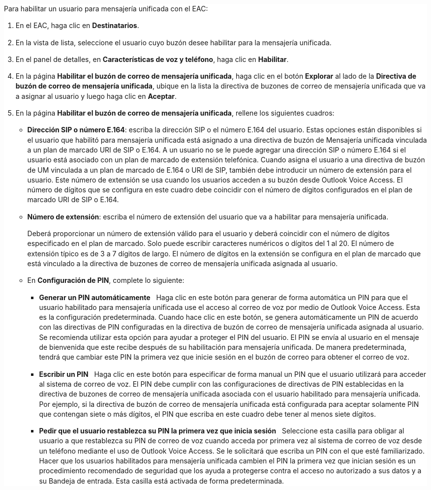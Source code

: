 Para habilitar un usuario para mensajería unificada con el EAC:

1.  En el EAC, haga clic en **Destinatarios**.

2.  En la vista de lista, seleccione el usuario cuyo buzón desee habilitar para la mensajería unificada.

3.  En el panel de detalles, en **Características de voz y teléfono**, haga clic en **Habilitar**.

4.  En la página **Habilitar el buzón de correo de mensajería unificada**, haga clic en el botón **Explorar** al lado de la **Directiva de buzón de correo de mensajería unificada**, ubique en la lista la directiva de buzones de correo de mensajería unificada que va a asignar al usuario y luego haga clic en **Aceptar**.

5.  En la página **Habilitar el buzón de correo de mensajería unificada**, rellene los siguientes cuadros:
    
      - **Dirección SIP o número E.164**: escriba la dirección SIP o el número E.164 del usuario. Estas opciones están disponibles si el usuario que habilitó para mensajería unificada está asignado a una directiva de buzón de Mensajería unificada vinculada a un plan de marcado URI de SIP o E.164. A un usuario no se le puede agregar una dirección SIP o número E.164 si el usuario está asociado con un plan de marcado de extensión telefónica. Cuando asigna el usuario a una directiva de buzón de UM vinculada a un plan de marcado de E.164 o URI de SIP, también debe introducir un número de extensión para el usuario. Este número de extensión se usa cuando los usuarios acceden a su buzón desde Outlook Voice Access. El número de dígitos que se configura en este cuadro debe coincidir con el número de dígitos configurados en el plan de marcado URI de SIP o E.164.
    
      - **Número de extensión**: escriba el número de extensión del usuario que va a habilitar para mensajería unificada.
        
        Deberá proporcionar un número de extensión válido para el usuario y deberá coincidir con el número de dígitos especificado en el plan de marcado. Solo puede escribir caracteres numéricos o dígitos del 1 al 20. El número de extensión típico es de 3 a 7 dígitos de largo. El número de dígitos en la extensión se configura en el plan de marcado que está vinculado a la directiva de buzones de correo de mensajería unificada asignada al usuario.
    
      - En **Configuración de PIN**, complete lo siguiente:
        
          - **Generar un PIN automáticamente**   Haga clic en este botón para generar de forma automática un PIN para que el usuario habilitado para mensajería unificada use el acceso al correo de voz por medio de Outlook Voice Access. Esta es la configuración predeterminada. Cuando hace clic en este botón, se genera automáticamente un PIN de acuerdo con las directivas de PIN configuradas en la directiva de buzón de correo de mensajería unificada asignada al usuario. Se recomienda utilizar esta opción para ayudar a proteger el PIN del usuario. El PIN se envía al usuario en el mensaje de bienvenida que este recibe después de su habilitación para mensajería unificada. De manera predeterminada, tendrá que cambiar este PIN la primera vez que inicie sesión en el buzón de correo para obtener el correo de voz.
        
          - **Escribir un PIN**   Haga clic en este botón para especificar de forma manual un PIN que el usuario utilizará para acceder al sistema de correo de voz. El PIN debe cumplir con las configuraciones de directivas de PIN establecidas en la directiva de buzones de correo de mensajería unificada asociada con el usuario habilitado para mensajería unificada. Por ejemplo, si la directiva de buzón de correo de mensajería unificada está configurada para aceptar solamente PIN que contengan siete o más dígitos, el PIN que escriba en este cuadro debe tener al menos siete dígitos.
        
          - **Pedir que el usuario restablezca su PIN la primera vez que inicia sesión**   Seleccione esta casilla para obligar al usuario a que restablezca su PIN de correo de voz cuando acceda por primera vez al sistema de correo de voz desde un teléfono mediante el uso de Outlook Voice Access. Se le solicitará que escriba un PIN con el que esté familiarizado. Hacer que los usuarios habilitados para mensajería unificada cambien el PIN la primera vez que inician sesión es un procedimiento recomendado de seguridad que los ayuda a protegerse contra el acceso no autorizado a sus datos y a su Bandeja de entrada. Esta casilla está activada de forma predeterminada.
